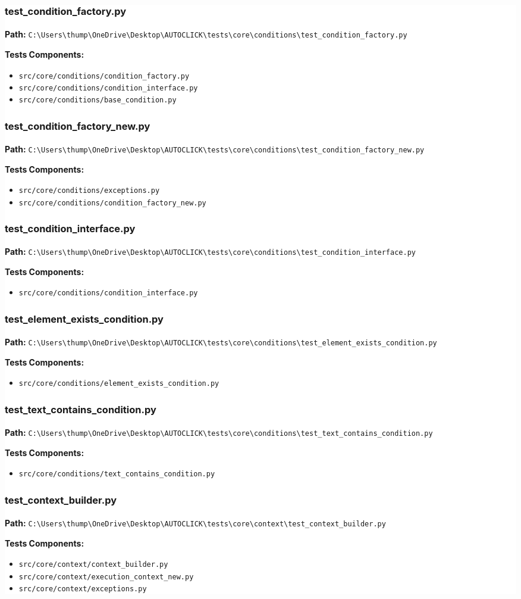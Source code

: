 ### test_condition_factory.py

**Path:** `C:\Users\thump\OneDrive\Desktop\AUTOCLICK\tests\core\conditions\test_condition_factory.py`

**Tests Components:**

- `src/core/conditions/condition_factory.py`
- `src/core/conditions/condition_interface.py`
- `src/core/conditions/base_condition.py`

### test_condition_factory_new.py

**Path:** `C:\Users\thump\OneDrive\Desktop\AUTOCLICK\tests\core\conditions\test_condition_factory_new.py`

**Tests Components:**

- `src/core/conditions/exceptions.py`
- `src/core/conditions/condition_factory_new.py`

### test_condition_interface.py

**Path:** `C:\Users\thump\OneDrive\Desktop\AUTOCLICK\tests\core\conditions\test_condition_interface.py`

**Tests Components:**

- `src/core/conditions/condition_interface.py`

### test_element_exists_condition.py

**Path:** `C:\Users\thump\OneDrive\Desktop\AUTOCLICK\tests\core\conditions\test_element_exists_condition.py`

**Tests Components:**

- `src/core/conditions/element_exists_condition.py`

### test_text_contains_condition.py

**Path:** `C:\Users\thump\OneDrive\Desktop\AUTOCLICK\tests\core\conditions\test_text_contains_condition.py`

**Tests Components:**

- `src/core/conditions/text_contains_condition.py`

### test_context_builder.py

**Path:** `C:\Users\thump\OneDrive\Desktop\AUTOCLICK\tests\core\context\test_context_builder.py`

**Tests Components:**

- `src/core/context/context_builder.py`
- `src/core/context/execution_context_new.py`
- `src/core/context/exceptions.py`
